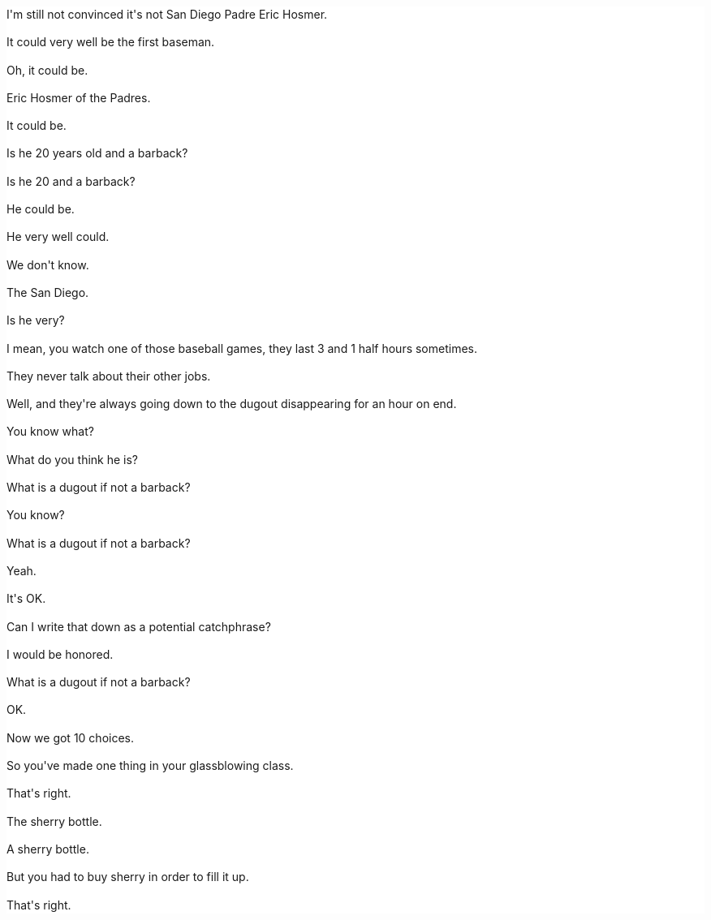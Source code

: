 I'm still not convinced it's not San Diego Padre Eric Hosmer.

It could very well be the first baseman.

Oh, it could be.

Eric Hosmer of the Padres.

It could be.

Is he 20 years old and a barback?

Is he 20 and a barback?

He could be.

He very well could.

We don't know.

The San Diego.

Is he very?

I mean, you watch one of those baseball games, they last 3 and 1 half hours sometimes.

They never talk about their other jobs.

Well, and they're always going down to the dugout disappearing for an hour on end.

You know what?

What do you think he is?

What is a dugout if not a barback?

You know?

What is a dugout if not a barback?

Yeah.

It's OK.

Can I write that down as a potential catchphrase?

I would be honored.

What is a dugout if not a barback?

OK.

Now we got 10 choices.

So you've made one thing in your glassblowing class.

That's right.

The sherry bottle.

A sherry bottle.

But you had to buy sherry in order to fill it up.

That's right.
